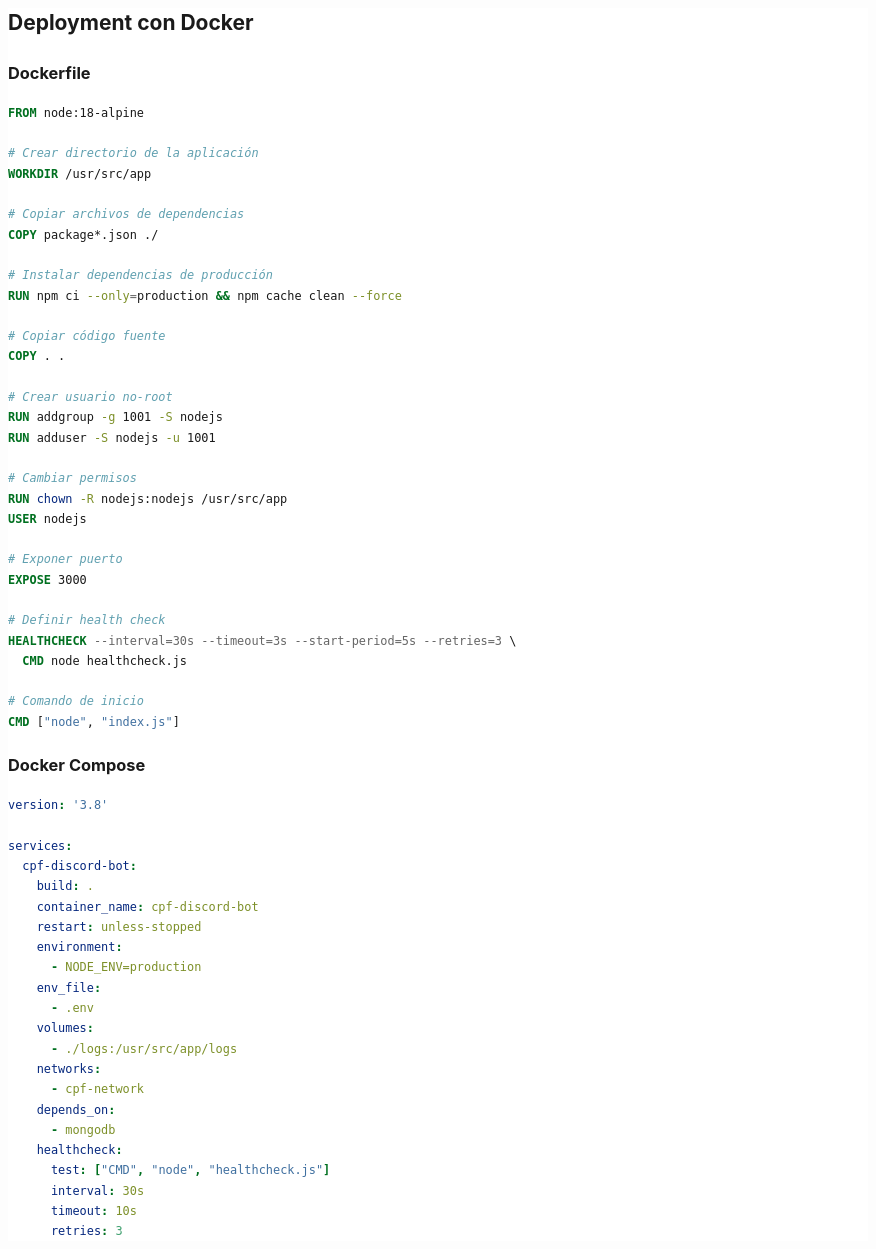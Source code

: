 ## Deployment con Docker

### Dockerfile

```dockerfile
FROM node:18-alpine

# Crear directorio de la aplicación
WORKDIR /usr/src/app

# Copiar archivos de dependencias
COPY package*.json ./

# Instalar dependencias de producción
RUN npm ci --only=production && npm cache clean --force

# Copiar código fuente
COPY . .

# Crear usuario no-root
RUN addgroup -g 1001 -S nodejs
RUN adduser -S nodejs -u 1001

# Cambiar permisos
RUN chown -R nodejs:nodejs /usr/src/app
USER nodejs

# Exponer puerto
EXPOSE 3000

# Definir health check
HEALTHCHECK --interval=30s --timeout=3s --start-period=5s --retries=3 \
  CMD node healthcheck.js

# Comando de inicio
CMD ["node", "index.js"]
```

### Docker Compose

```yaml
version: '3.8'

services:
  cpf-discord-bot:
    build: .
    container_name: cpf-discord-bot
    restart: unless-stopped
    environment:
      - NODE_ENV=production
    env_file:
      - .env
    volumes:
      - ./logs:/usr/src/app/logs
    networks:
      - cpf-network
    depends_on:
      - mongodb
    healthcheck:
      test: ["CMD", "node", "healthcheck.js"]
      interval: 30s
      timeout: 10s
      retries: 3
```